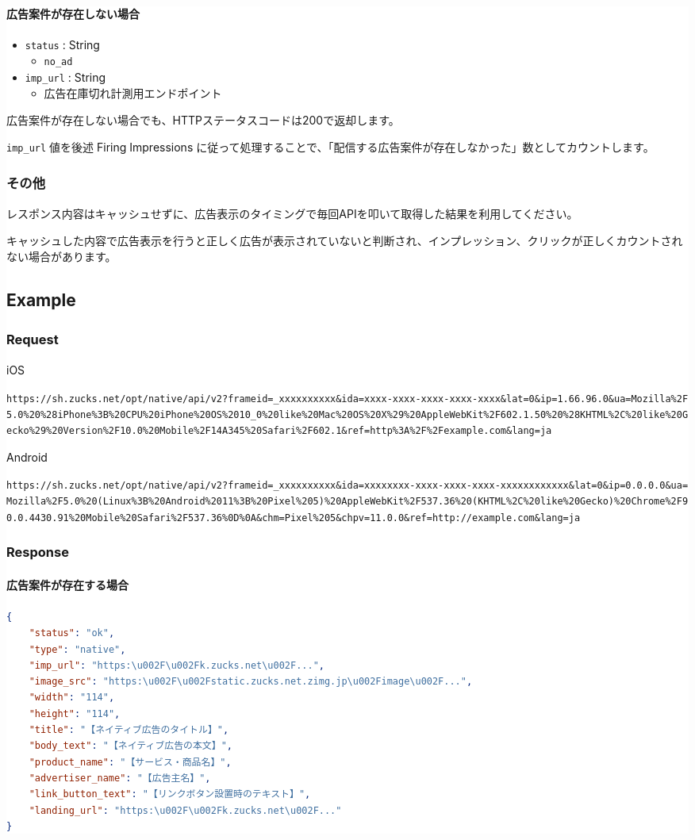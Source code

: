 #### 広告案件が存在しない場合

* `status` : String
  * `no_ad`
* `imp_url` : String
  * 広告在庫切れ計測用エンドポイント

広告案件が存在しない場合でも、HTTPステータスコードは200で返却します。

`imp_url` 値を後述 Firing Impressions に従って処理することで、「配信する広告案件が存在しなかった」数としてカウントします。

### その他

レスポンス内容はキャッシュせずに、広告表示のタイミングで毎回APIを叩いて取得した結果を利用してください。

キャッシュした内容で広告表示を行うと正しく広告が表示されていないと判断され、インプレッション、クリックが正しくカウントされない場合があります。


## Example

### Request
iOS
```
https://sh.zucks.net/opt/native/api/v2?frameid=_xxxxxxxxxx&ida=xxxx-xxxx-xxxx-xxxx-xxxx&lat=0&ip=1.66.96.0&ua=Mozilla%2F5.0%20%28iPhone%3B%20CPU%20iPhone%20OS%2010_0%20like%20Mac%20OS%20X%29%20AppleWebKit%2F602.1.50%20%28KHTML%2C%20like%20Gecko%29%20Version%2F10.0%20Mobile%2F14A345%20Safari%2F602.1&ref=http%3A%2F%2Fexample.com&lang=ja
```

Android
```
https://sh.zucks.net/opt/native/api/v2?frameid=_xxxxxxxxxx&ida=xxxxxxxx-xxxx-xxxx-xxxx-xxxxxxxxxxxx&lat=0&ip=0.0.0.0&ua=Mozilla%2F5.0%20(Linux%3B%20Android%2011%3B%20Pixel%205)%20AppleWebKit%2F537.36%20(KHTML%2C%20like%20Gecko)%20Chrome%2F90.0.4430.91%20Mobile%20Safari%2F537.36%0D%0A&chm=Pixel%205&chpv=11.0.0&ref=http://example.com&lang=ja
```

### Response

#### 広告案件が存在する場合

```json
{
    "status": "ok",
    "type": "native",
    "imp_url": "https:\u002F\u002Fk.zucks.net\u002F...",
    "image_src": "https:\u002F\u002Fstatic.zucks.net.zimg.jp\u002Fimage\u002F...",
    "width": "114",
    "height": "114",
    "title": "【ネイティブ広告のタイトル】",
    "body_text": "【ネイティブ広告の本文】",
    "product_name": "【サービス・商品名】",
    "advertiser_name": "【広告主名】",
    "link_button_text": "【リンクボタン設置時のテキスト】",
    "landing_url": "https:\u002F\u002Fk.zucks.net\u002F..."
}
```
